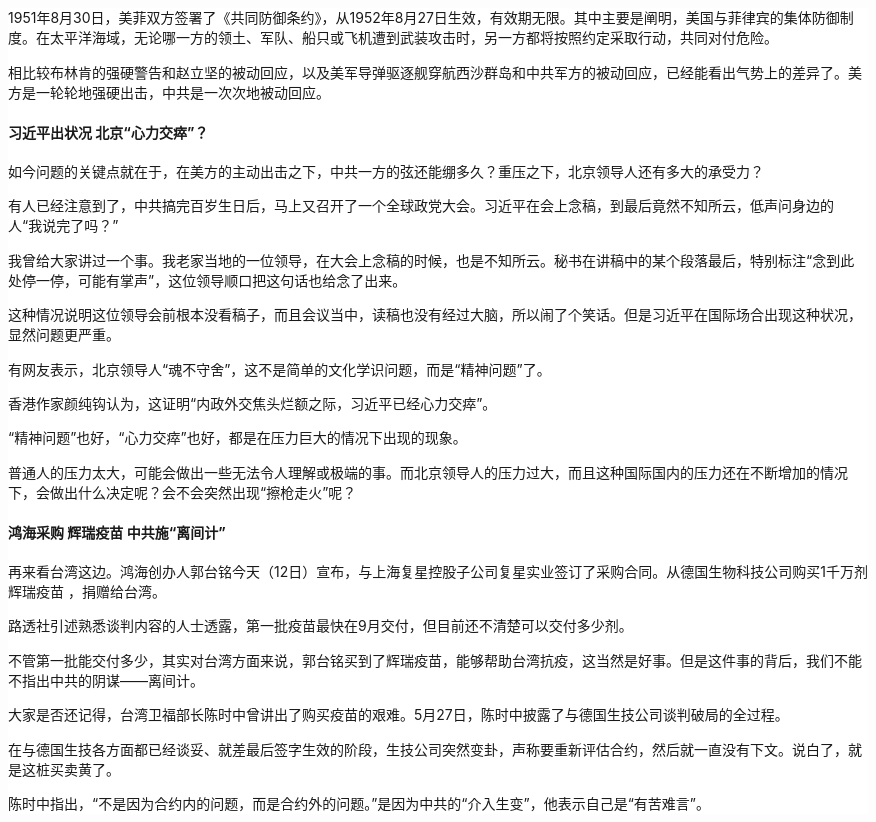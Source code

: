 </p>
<p>
 1951年8月30日，美菲双方签署了《共同防御条约》，从1952年8月27日生效，有效期无限。其中主要是阐明，美国与菲律宾的集体防御制度。在太平洋海域，无论哪一方的领土、军队、船只或飞机遭到武装攻击时，另一方都将按照约定采取行动，共同对付危险。
</p>
<p>
 相比较布林肯的强硬警告和赵立坚的被动回应，以及美军导弹驱逐舰穿航西沙群岛和中共军方的被动回应，已经能看出气势上的差异了。美方是一轮轮地强硬出击，中共是一次次地被动回应。
</p>
<h4>
 习近平出状况 北京“心力交瘁”？
</h4>
<p>
 如今问题的关键点就在于，在美方的主动出击之下，中共一方的弦还能绷多久？重压之下，北京领导人还有多大的承受力？
</p>
<p>
 有人已经注意到了，中共搞完百岁生日后，马上又召开了一个全球政党大会。习近平在会上念稿，到最后竟然不知所云，低声问身边的人“我说完了吗？”
</p>
<p>
 我曾给大家讲过一个事。我老家当地的一位领导，在大会上念稿的时候，也是不知所云。秘书在讲稿中的某个段落最后，特别标注“念到此处停一停，可能有掌声”，这位领导顺口把这句话也给念了出来。
</p>
<p>
 这种情况说明这位领导会前根本没看稿子，而且会议当中，读稿也没有经过大脑，所以闹了个笑话。但是习近平在国际场合出现这种状况，显然问题更严重。
</p>
<p>
 有网友表示，北京领导人“魂不守舍”，这不是简单的文化学识问题，而是“精神问题”了。
</p>
<p>
 香港作家颜纯钩认为，这证明“内政外交焦头烂额之际，习近平已经心力交瘁”。
</p>
<p>
 “精神问题”也好，“心力交瘁”也好，都是在压力巨大的情况下出现的现象。
</p>
<p>
 普通人的压力太大，可能会做出一些无法令人理解或极端的事。而北京领导人的压力过大，而且这种国际国内的压力还在不断增加的情况下，会做出什么决定呢？会不会突然出现“擦枪走火”呢？
</p>
<h4>
 鸿海采购
 <ok href="https://www.epochtimes.com/gb/tag/%E8%BE%89%E7%91%9E%E7%96%AB%E8%8B%97.html">
  辉瑞疫苗
 </ok>
 中共施“离间计”
</h4>
<p>
 再来看台湾这边。鸿海创办人郭台铭今天（12日）宣布，与上海复星控股子公司复星实业签订了采购合同。从德国生物科技公司购买1千万剂
 <ok href="https://www.epochtimes.com/gb/tag/%E8%BE%89%E7%91%9E%E7%96%AB%E8%8B%97.html">
  辉瑞疫苗
 </ok>
 ，捐赠给台湾。
</p>
<p>
 路透社引述熟悉谈判内容的人士透露，第一批疫苗最快在9月交付，但目前还不清楚可以交付多少剂。
</p>
<p>
 不管第一批能交付多少，其实对台湾方面来说，郭台铭买到了辉瑞疫苗，能够帮助台湾抗疫，这当然是好事。但是这件事的背后，我们不能不指出中共的阴谋——离间计。
</p>
<p>
 大家是否还记得，台湾卫福部长陈时中曾讲出了购买疫苗的艰难。5月27日，陈时中披露了与德国生技公司谈判破局的全过程。
</p>
<p>
 在与德国生技各方面都已经谈妥、就差最后签字生效的阶段，生技公司突然变卦，声称要重新评估合约，然后就一直没有下文。说白了，就是这桩买卖黄了。
</p>
<p>
 陈时中指出，“不是因为合约内的问题，而是合约外的问题。”是因为中共的“介入生变”，他表示自己是“有苦难言”。
</p>
